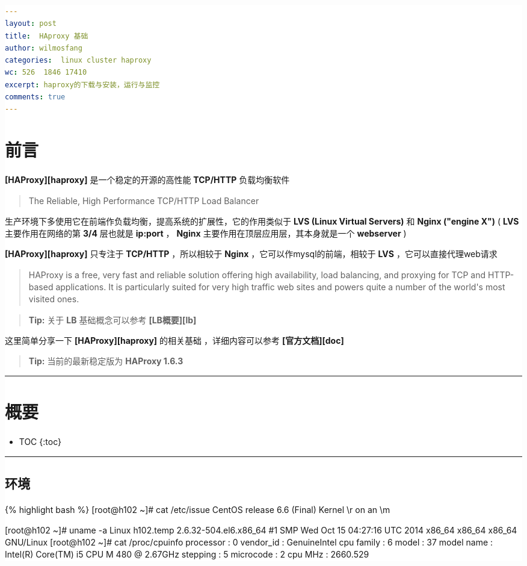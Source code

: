 ```yaml
---
layout: post
title:  HAproxy 基础
author: wilmosfang
categories:  linux cluster haproxy 
wc: 526  1846 17410 
excerpt: haproxy的下载与安装，运行与监控 
comments: true
---
```





# 前言

**[HAProxy][haproxy]** 是一个稳定的开源的高性能 **TCP/HTTP** 负载均衡软件

>The Reliable, High Performance TCP/HTTP Load Balancer

生产环境下多使用它在前端作负载均衡，提高系统的扩展性，它的作用类似于 **LVS (Linux Virtual Servers)** 和 **Nginx ("engine X")**  ( **LVS** 主要作用在网络的第 **3/4** 层也就是 **ip:port** ， **Nginx** 主要作用在顶层应用层，其本身就是一个 **webserver** )

**[HAProxy][haproxy]** 只专注于 **TCP/HTTP** ，所以相较于 **Nginx** ，它可以作mysql的前端，相较于 **LVS** ，它可以直接代理web请求

>HAProxy is a free, very fast and reliable solution offering high availability, load balancing, and proxying for TCP and HTTP-based applications. It is particularly suited for very high traffic web sites and powers quite a number of the world's most visited ones.

> **Tip:**  关于 **LB** 基础概念可以参考 **[LB概要][lb]**

这里简单分享一下 **[HAProxy][haproxy]** 的相关基础 ，详细内容可以参考 **[官方文档][doc]**


> **Tip:** 当前的最新稳定版为 **HAProxy 1.6.3**


---


# 概要

* TOC
{:toc}



---

## 环境

{% highlight bash %}
[root@h102 ~]# cat /etc/issue
CentOS release 6.6 (Final)
Kernel \r on an \m

[root@h102 ~]# uname -a 
Linux h102.temp 2.6.32-504.el6.x86_64 #1 SMP Wed Oct 15 04:27:16 UTC 2014 x86_64 x86_64 x86_64 GNU/Linux
[root@h102 ~]# cat /proc/cpuinfo 
processor	: 0
vendor_id	: GenuineIntel
cpu family	: 6
model		: 37
model name	: Intel(R) Core(TM) i5 CPU       M 480  @ 2.67GHz
stepping	: 5
microcode	: 2
cpu MHz		: 2660.529